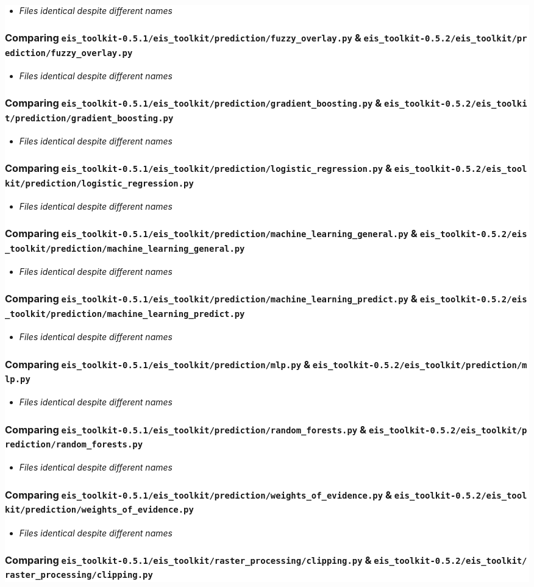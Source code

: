  * *Files identical despite different names*

### Comparing `eis_toolkit-0.5.1/eis_toolkit/prediction/fuzzy_overlay.py` & `eis_toolkit-0.5.2/eis_toolkit/prediction/fuzzy_overlay.py`

 * *Files identical despite different names*

### Comparing `eis_toolkit-0.5.1/eis_toolkit/prediction/gradient_boosting.py` & `eis_toolkit-0.5.2/eis_toolkit/prediction/gradient_boosting.py`

 * *Files identical despite different names*

### Comparing `eis_toolkit-0.5.1/eis_toolkit/prediction/logistic_regression.py` & `eis_toolkit-0.5.2/eis_toolkit/prediction/logistic_regression.py`

 * *Files identical despite different names*

### Comparing `eis_toolkit-0.5.1/eis_toolkit/prediction/machine_learning_general.py` & `eis_toolkit-0.5.2/eis_toolkit/prediction/machine_learning_general.py`

 * *Files identical despite different names*

### Comparing `eis_toolkit-0.5.1/eis_toolkit/prediction/machine_learning_predict.py` & `eis_toolkit-0.5.2/eis_toolkit/prediction/machine_learning_predict.py`

 * *Files identical despite different names*

### Comparing `eis_toolkit-0.5.1/eis_toolkit/prediction/mlp.py` & `eis_toolkit-0.5.2/eis_toolkit/prediction/mlp.py`

 * *Files identical despite different names*

### Comparing `eis_toolkit-0.5.1/eis_toolkit/prediction/random_forests.py` & `eis_toolkit-0.5.2/eis_toolkit/prediction/random_forests.py`

 * *Files identical despite different names*

### Comparing `eis_toolkit-0.5.1/eis_toolkit/prediction/weights_of_evidence.py` & `eis_toolkit-0.5.2/eis_toolkit/prediction/weights_of_evidence.py`

 * *Files identical despite different names*

### Comparing `eis_toolkit-0.5.1/eis_toolkit/raster_processing/clipping.py` & `eis_toolkit-0.5.2/eis_toolkit/raster_processing/clipping.py`

